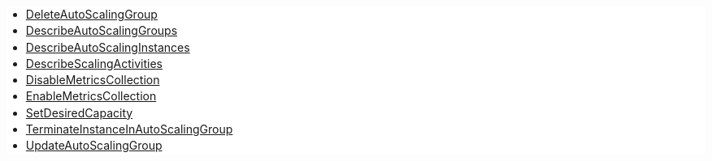   + [DeleteAutoScalingGroup](https://docs.aws.amazon.com/goto/SdkForJavaV2/autoscaling-2011-01-01/DeleteAutoScalingGroup)
  + [DescribeAutoScalingGroups](https://docs.aws.amazon.com/goto/SdkForJavaV2/autoscaling-2011-01-01/DescribeAutoScalingGroups)
  + [DescribeAutoScalingInstances](https://docs.aws.amazon.com/goto/SdkForJavaV2/autoscaling-2011-01-01/DescribeAutoScalingInstances)
  + [DescribeScalingActivities](https://docs.aws.amazon.com/goto/SdkForJavaV2/autoscaling-2011-01-01/DescribeScalingActivities)
  + [DisableMetricsCollection](https://docs.aws.amazon.com/goto/SdkForJavaV2/autoscaling-2011-01-01/DisableMetricsCollection)
  + [EnableMetricsCollection](https://docs.aws.amazon.com/goto/SdkForJavaV2/autoscaling-2011-01-01/EnableMetricsCollection)
  + [SetDesiredCapacity](https://docs.aws.amazon.com/goto/SdkForJavaV2/autoscaling-2011-01-01/SetDesiredCapacity)
  + [TerminateInstanceInAutoScalingGroup](https://docs.aws.amazon.com/goto/SdkForJavaV2/autoscaling-2011-01-01/TerminateInstanceInAutoScalingGroup)
  + [UpdateAutoScalingGroup](https://docs.aws.amazon.com/goto/SdkForJavaV2/autoscaling-2011-01-01/UpdateAutoScalingGroup)